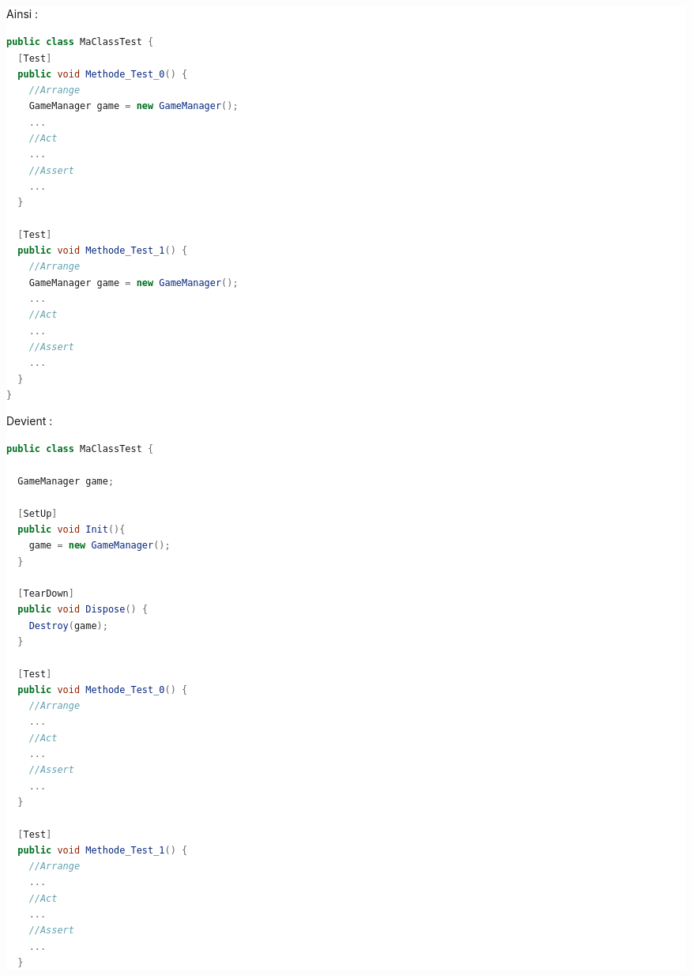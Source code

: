 Ainsi : 
```cs
public class MaClassTest {
  [Test]
  public void Methode_Test_0() {
    //Arrange
    GameManager game = new GameManager();
    ...
    //Act
    ...
    //Assert
    ...
  }

  [Test]
  public void Methode_Test_1() {
    //Arrange
    GameManager game = new GameManager();
    ...
    //Act
    ...
    //Assert
    ...
  }
}
```
Devient : 
```cs
public class MaClassTest {
  
  GameManager game;
  
  [SetUp]
  public void Init(){
    game = new GameManager();
  }
  
  [TearDown]
  public void Dispose() {
    Destroy(game);
  }

  [Test]
  public void Methode_Test_0() {
    //Arrange
    ...
    //Act
    ...
    //Assert
    ...
  }

  [Test]
  public void Methode_Test_1() {
    //Arrange
    ...
    //Act
    ...
    //Assert
    ...
  }

```
      